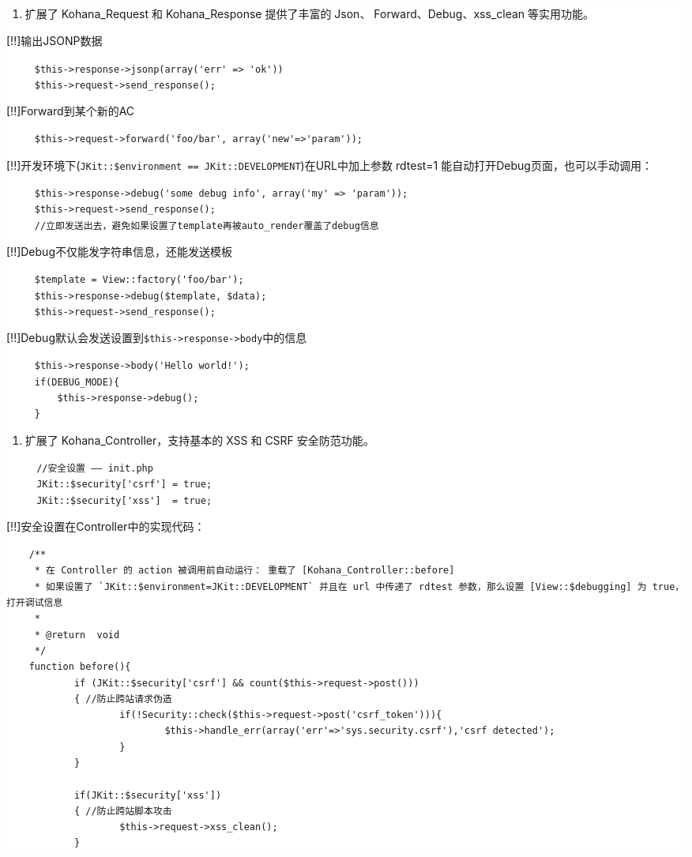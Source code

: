 1. 扩展了 Kohana_Request 和 Kohana_Response 提供了丰富的 Json、 Forward、Debug、xss_clean 等实用功能。

 [!!]输出JSONP数据

         $this->response->jsonp(array('err' => 'ok'))
         $this->request->send_response();

 [!!]Forward到某个新的AC

         $this->request->forward('foo/bar', array('new'=>'param'));

 [!!]开发环境下(`JKit::$environment == JKit::DEVELOPMENT`)在URL中加上参数 rdtest=1 能自动打开Debug页面，也可以手动调用：
        
         $this->response->debug('some debug info', array('my' => 'param'));
         $this->request->send_response(); 
         //立即发送出去，避免如果设置了template再被auto_render覆盖了debug信息

 [!!]Debug不仅能发字符串信息，还能发送模板
        
         $template = View::factory('foo/bar');
         $this->response->debug($template, $data);
         $this->request->send_response();

 [!!]Debug默认会发送设置到`$this->response->body`中的信息

         $this->response->body('Hello world!');
         if(DEBUG_MODE){ 
             $this->response->debug();
         }

1. 扩展了 Kohana_Controller，支持基本的 XSS 和 CSRF 安全防范功能。

         //安全设置 —— init.php
         JKit::$security['csrf'] = true;
         JKit::$security['xss']  = true;

 [!!]安全设置在Controller中的实现代码：

        /**
         * 在 Controller 的 action 被调用前自动运行： 重载了 [Kohana_Controller::before]  
         * 如果设置了 `JKit::$environment=JKit::DEVELOPMENT` 并且在 url 中传递了 rdtest 参数，那么设置 [View::$debugging] 为 true，打开调试信息
         *
         * @return  void
         */
        function before(){
                if (JKit::$security['csrf'] && count($this->request->post()))
                { //防止跨站请求伪造
                        if(!Security::check($this->request->post('csrf_token'))){
                                $this->handle_err(array('err'=>'sys.security.csrf'),'csrf detected');
                        }
                }

                if(JKit::$security['xss'])
                { //防止跨站脚本攻击
                        $this->request->xss_clean();
                }
